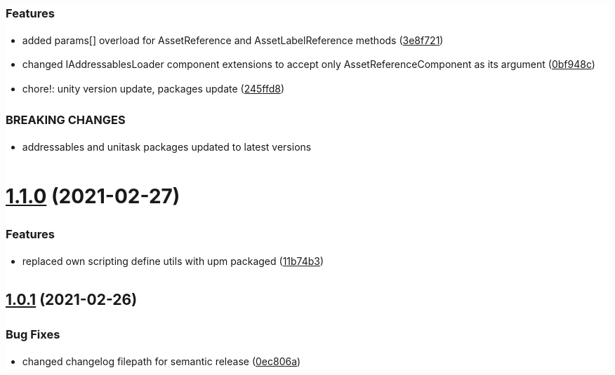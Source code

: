 
### Features

* added params[] overload for AssetReference and AssetLabelReference methods ([3e8f721](https://github.com/dre0dru/AddressablesServices/commit/3e8f7210aad49763859522b0f0ea552de7a90dc0))
* changed IAddressablesLoader component extensions to accept only AssetReferenceComponent as its argument ([0bf948c](https://github.com/dre0dru/AddressablesServices/commit/0bf948c4bfacbee51c31b0148a833430a6c9a304))


* chore!: unity version update, packages update ([245ffd8](https://github.com/dre0dru/AddressablesServices/commit/245ffd8825b873a35529eb0751ee1028b0575d90))


### BREAKING CHANGES

* addressables and unitask packages updated to latest versions

# [1.1.0](https://github.com/dre0dru/AddressablesServices/compare/v1.0.1...v1.1.0) (2021-02-27)


### Features

* replaced own scripting define utils with upm packaged ([11b74b3](https://github.com/dre0dru/AddressablesServices/commit/11b74b3560028628b452947bf1f86369c5165cb0))

## [1.0.1](https://github.com/dre0dru/AddressablesServices/compare/v1.0.0...v1.0.1) (2021-02-26)


### Bug Fixes

* changed changelog filepath for semantic release ([0ec806a](https://github.com/dre0dru/AddressablesServices/commit/0ec806a05dbf4c48f7aa07636759e28fdf59b7a1))
